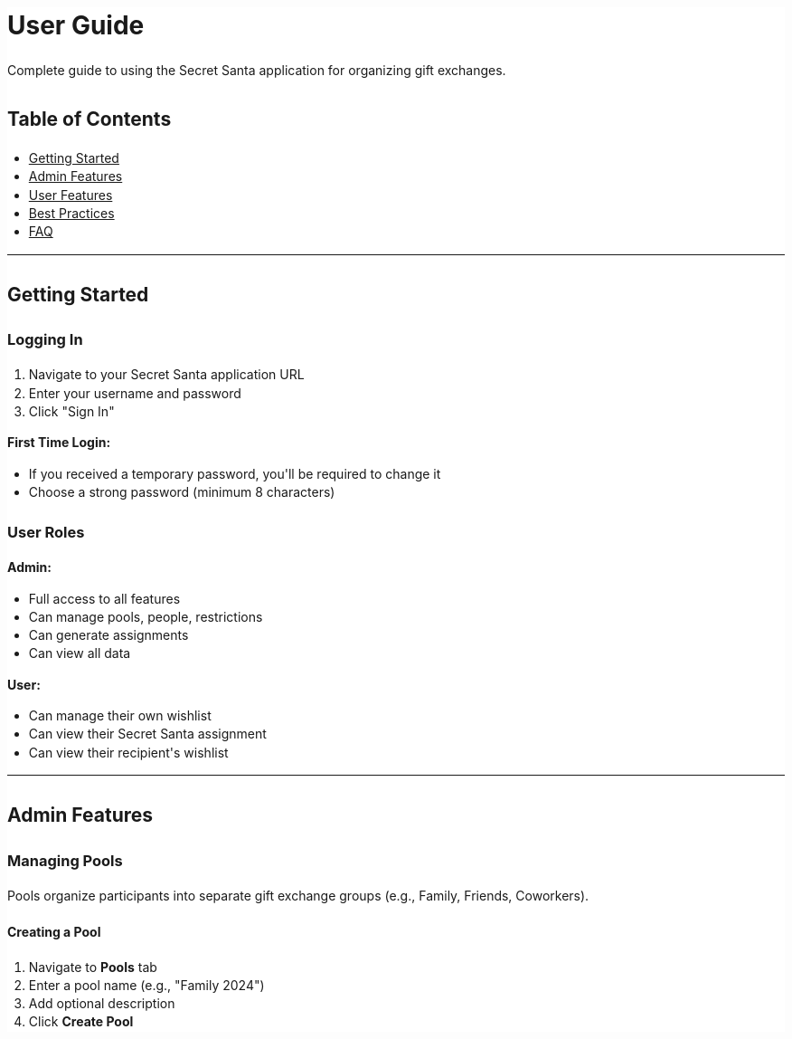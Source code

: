 # User Guide

Complete guide to using the Secret Santa application for organizing gift exchanges.

## Table of Contents

- [Getting Started](#getting-started)
- [Admin Features](#admin-features)
- [User Features](#user-features)
- [Best Practices](#best-practices)
- [FAQ](#faq)

---

## Getting Started

### Logging In

1. Navigate to your Secret Santa application URL
2. Enter your username and password
3. Click "Sign In"

**First Time Login:**
- If you received a temporary password, you'll be required to change it
- Choose a strong password (minimum 8 characters)

### User Roles

**Admin:**
- Full access to all features
- Can manage pools, people, restrictions
- Can generate assignments
- Can view all data

**User:**
- Can manage their own wishlist
- Can view their Secret Santa assignment
- Can view their recipient's wishlist

---

## Admin Features

### Managing Pools

Pools organize participants into separate gift exchange groups (e.g., Family, Friends, Coworkers).

#### Creating a Pool

1. Navigate to **Pools** tab
2. Enter a pool name (e.g., "Family 2024")
3. Add optional description
4. Click **Create Pool**
